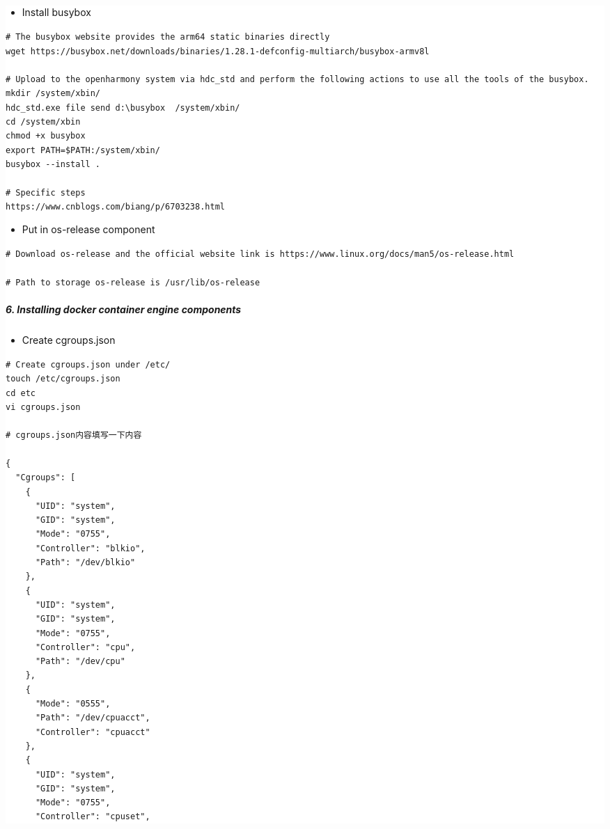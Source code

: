 - Install busybox

```
# The busybox website provides the arm64 static binaries directly
wget https://busybox.net/downloads/binaries/1.28.1-defconfig-multiarch/busybox-armv8l

# Upload to the openharmony system via hdc_std and perform the following actions to use all the tools of the busybox.
mkdir /system/xbin/
hdc_std.exe file send d:\busybox  /system/xbin/
cd /system/xbin
chmod +x busybox
export PATH=$PATH:/system/xbin/
busybox --install .

# Specific steps
https://www.cnblogs.com/biang/p/6703238.html
```

- Put in os-release component

```
# Download os-release and the official website link is https://www.linux.org/docs/man5/os-release.html

# Path to storage os-release is /usr/lib/os-release
```



##### 6. Installing docker container engine components

- Create cgroups.json

```
# Create cgroups.json under /etc/
touch /etc/cgroups.json
cd etc
vi cgroups.json

# cgroups.json内容填写一下内容

{
  "Cgroups": [
    {
      "UID": "system",
      "GID": "system",
      "Mode": "0755",
      "Controller": "blkio",
      "Path": "/dev/blkio"
    },
    {
      "UID": "system",
      "GID": "system",
      "Mode": "0755",
      "Controller": "cpu",
      "Path": "/dev/cpu"
    },
    {
      "Mode": "0555",
      "Path": "/dev/cpuacct",
      "Controller": "cpuacct"
    },
    {
      "UID": "system",
      "GID": "system",
      "Mode": "0755",
      "Controller": "cpuset",
```